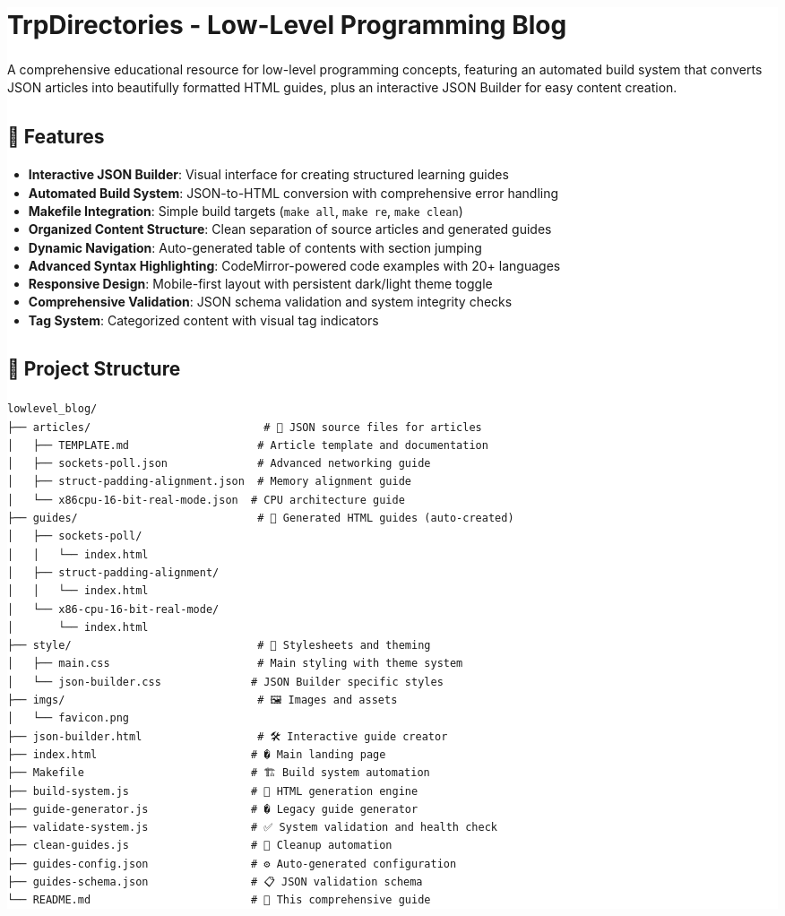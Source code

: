 # TrpDirectories - Low-Level Programming Blog

A comprehensive educational resource for low-level programming concepts, featuring an automated build system that converts JSON articles into beautifully formatted HTML guides, plus an interactive JSON Builder for easy content creation.

## 🚀 Features

- **Interactive JSON Builder**: Visual interface for creating structured learning guides
- **Automated Build System**: JSON-to-HTML conversion with comprehensive error handling
- **Makefile Integration**: Simple build targets (`make all`, `make re`, `make clean`)
- **Organized Content Structure**: Clean separation of source articles and generated guides
- **Dynamic Navigation**: Auto-generated table of contents with section jumping
- **Advanced Syntax Highlighting**: CodeMirror-powered code examples with 20+ languages
- **Responsive Design**: Mobile-first layout with persistent dark/light theme toggle
- **Comprehensive Validation**: JSON schema validation and system integrity checks
- **Tag System**: Categorized content with visual tag indicators

## 📁 Project Structure

```text
lowlevel_blog/
├── articles/                           # 📝 JSON source files for articles
│   ├── TEMPLATE.md                    # Article template and documentation
│   ├── sockets-poll.json              # Advanced networking guide
│   ├── struct-padding-alignment.json  # Memory alignment guide
│   └── x86cpu-16-bit-real-mode.json  # CPU architecture guide
├── guides/                            # 🔨 Generated HTML guides (auto-created)
│   ├── sockets-poll/
│   │   └── index.html
│   ├── struct-padding-alignment/
│   │   └── index.html
│   └── x86-cpu-16-bit-real-mode/
│       └── index.html
├── style/                             # 🎨 Stylesheets and theming
│   ├── main.css                       # Main styling with theme system
│   └── json-builder.css              # JSON Builder specific styles
├── imgs/                              # 🖼️ Images and assets
│   └── favicon.png
├── json-builder.html                  # 🛠️ Interactive guide creator
├── index.html                        # � Main landing page
├── Makefile                          # 🏗️ Build system automation
├── build-system.js                   # 📄 HTML generation engine
├── guide-generator.js                # � Legacy guide generator
├── validate-system.js                # ✅ System validation and health check
├── clean-guides.js                   # 🧹 Cleanup automation
├── guides-config.json                # ⚙️ Auto-generated configuration
├── guides-schema.json                # 📋 JSON validation schema
└── README.md                         # 📖 This comprehensive guide
```
